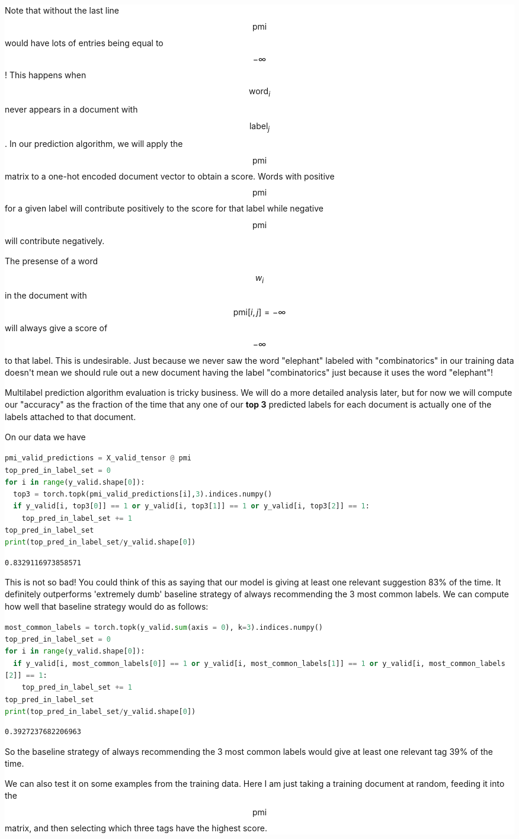 Note that without the last line $$\textrm{pmi}$$ would have lots of entries being equal to $$-\infty$$!  This happens when $$\textrm{word}_i$$ never appears in a document with $$\textrm{label}_j$$.  In our prediction algorithm, we will apply the $$\textrm{pmi}$$ matrix to a one-hot encoded document vector to obtain a score.  Words with positive $$\textrm{pmi}$$ for a given label will contribute positively to the score for that label while negative $$\textrm{pmi}$$ will contribute negatively. 

The presense of a word $$w_i$$ in the document with $$\textrm{pmi}[i,j] = -\infty$$ will always give a score of $$-\infty$$ to that label.  This is undesirable.  Just because we never saw the word "elephant" labeled with "combinatorics" in our training data doesn't mean we should rule out a new document having the label "combinatorics" just because it uses the word "elephant"!

Multilabel prediction algorithm evaluation is tricky business.  We will do a more detailed analysis later, but for now we will compute our "accuracy" as the fraction of the time that any one of our **top 3** predicted labels for each document is actually one of the labels attached to that document.

On our data we have

```python
pmi_valid_predictions = X_valid_tensor @ pmi
top_pred_in_label_set = 0
for i in range(y_valid.shape[0]):
  top3 = torch.topk(pmi_valid_predictions[i],3).indices.numpy()
  if y_valid[i, top3[0]] == 1 or y_valid[i, top3[1]] == 1 or y_valid[i, top3[2]] == 1:
    top_pred_in_label_set += 1
top_pred_in_label_set
print(top_pred_in_label_set/y_valid.shape[0])
```

```
0.8329116973858571
```

This is not so bad!  You could think of this as saying that our model is giving at least one relevant suggestion 83% of the time.   It definitely outperforms 'extremely dumb' baseline strategy of always recommending the 3 most common labels.  We can compute how well that baseline strategy would do as follows:

```python
most_common_labels = torch.topk(y_valid.sum(axis = 0), k=3).indices.numpy()
top_pred_in_label_set = 0
for i in range(y_valid.shape[0]):
  if y_valid[i, most_common_labels[0]] == 1 or y_valid[i, most_common_labels[1]] == 1 or y_valid[i, most_common_labels[2]] == 1:
    top_pred_in_label_set += 1
top_pred_in_label_set
print(top_pred_in_label_set/y_valid.shape[0])
```

```
0.3927237682206963
```

So the baseline strategy of always recommending the 3 most common labels would give at least one relevant tag 39% of the time.

We can also test it on some examples from the training data. Here I am just taking a training document at random, feeding it into the $$\textrm{pmi}$$ matrix, and then selecting which three tags have the highest score.

